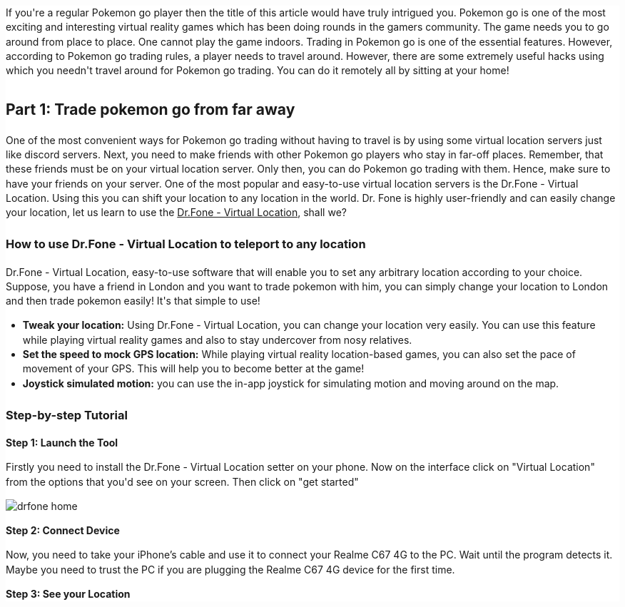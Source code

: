 If you're a regular Pokemon go player then the title of this article would have truly intrigued you. Pokemon go is one of the most exciting and interesting virtual reality games which has been doing rounds in the gamers community. The game needs you to go around from place to place. One cannot play the game indoors. Trading in Pokemon go is one of the essential features. However, according to Pokemon go trading rules, a player needs to travel around. However, there are some extremely useful hacks using which you needn't travel around for Pokemon go trading. You can do it remotely all by sitting at your home!

## Part 1: Trade pokemon go from far away

One of the most convenient ways for Pokemon go trading without having to travel is by using some virtual location servers just like discord servers. Next, you need to make friends with other Pokemon go players who stay in far-off places. Remember, that these friends must be on your virtual location server. Only then, you can do Pokemon go trading with them. Hence, make sure to have your friends on your server. One of the most popular and easy-to-use virtual location servers is the Dr.Fone - Virtual Location. Using this you can shift your location to any location in the world. Dr. Fone is highly user-friendly and can easily change your location, let us learn to use the [Dr.Fone - Virtual Location](https://tools.techidaily.com/wondershare/drfone/virtual-location-changer/), shall we?



### How to use Dr.Fone - Virtual Location to teleport to any location

Dr.Fone - Virtual Location, easy-to-use software that will enable you to set any arbitrary location according to your choice. Suppose, you have a friend in London and you want to trade pokemon with him, you can simply change your location to London and then trade pokemon easily! It's that simple to use!

- **Tweak your location:** Using Dr.Fone - Virtual Location, you can change your location very easily. You can use this feature while playing virtual reality games and also to stay undercover from nosy relatives.
- **Set the speed to mock GPS location:** While playing virtual reality location-based games, you can also set the pace of movement of your GPS. This will help you to become better at the game!
- **Joystick simulated motion:** you can use the in-app joystick for simulating motion and moving around on the map.

### Step-by-step Tutorial

**Step 1: Launch the Tool**

Firstly you need to install the Dr.Fone - Virtual Location setter on your phone. Now on the interface click on "Virtual Location" from the options that you'd see on your screen. Then click on "get started"

![drfone home](https://images.wondershare.com/drfone/guide/drfone-home.png)

**Step 2: Connect Device**

Now, you need to take your iPhone’s cable and use it to connect your Realme C67 4G to the PC. Wait until the program detects it. Maybe you need to trust the PC if you are plugging the Realme C67 4G device for the first time.

**Step 3: See your Location**
